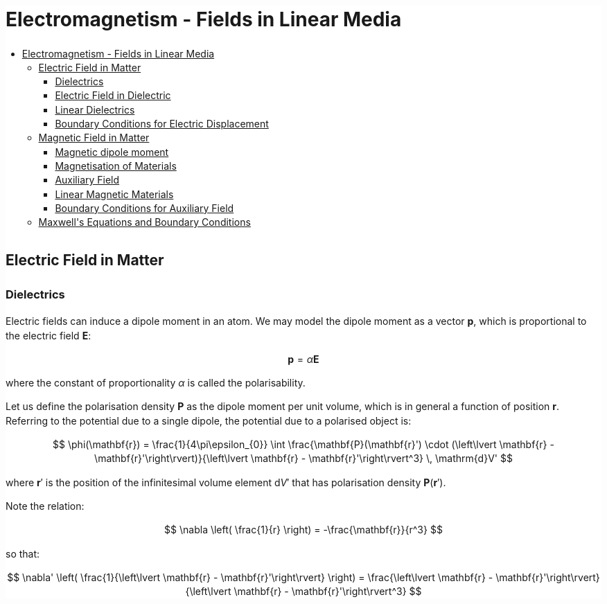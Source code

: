 # Electromagnetism - Fields in Linear Media

- [Electromagnetism - Fields in Linear Media](#electromagnetism---fields-in-linear-media)
    - [Electric Field in Matter](#electric-field-in-matter)
        - [Dielectrics](#dielectrics)
        - [Electric Field in Dielectric](#electric-field-in-dielectric)
        - [Linear Dielectrics](#linear-dielectrics)
        - [Boundary Conditions for Electric Displacement](#boundary-conditions-for-electric-displacement)
    - [Magnetic Field in Matter](#magnetic-field-in-matter)
        - [Magnetic dipole moment](#magnetic-dipole-moment)
        - [Magnetisation of Materials](#magnetisation-of-materials)
        - [Auxiliary Field](#auxiliary-field)
        - [Linear Magnetic Materials](#linear-magnetic-materials)
        - [Boundary Conditions for Auxiliary Field](#boundary-conditions-for-auxiliary-field)
    - [Maxwell's Equations and Boundary Conditions](#maxwells-equations-and-boundary-conditions)

## Electric Field in Matter

### Dielectrics

Electric fields can induce a dipole moment in an atom. We may model the dipole moment as a vector $\mathbf{p}$, which is proportional to the electric field $\mathbf{E}$:

$$
\mathbf{p} = \alpha \mathbf{E}
$$

where the constant of proportionality $\alpha$ is called the polarisability.

Let us define the polarisation density $\mathbf{P}$ as the dipole moment per unit volume, which is in general a function of position $\mathbf{r}$. Referring to the potential due to a single dipole, the potential due to a polarised object is:

$$
\phi(\mathbf{r}) = \frac{1}{4\pi\epsilon_{0}} \int \frac{\mathbf{P}(\mathbf{r}') \cdot (\left\lvert \mathbf{r} - \mathbf{r}'\right\rvert)}{\left\lvert \mathbf{r} - \mathbf{r}'\right\rvert^3} \, \mathrm{d}V'
$$

where $\mathbf{r}'$ is the position of the infinitesimal volume element $\mathrm{d}V'$ that has polarisation density $\mathbf{P}(\mathbf{r}')$.

Note the relation:

$$
\nabla \left( \frac{1}{r} \right) = -\frac{\mathbf{r}}{r^3}
$$

so that:

$$
\nabla' \left( \frac{1}{\left\lvert \mathbf{r} - \mathbf{r}'\right\rvert} \right) = \frac{\left\lvert \mathbf{r} - \mathbf{r}'\right\rvert}{\left\lvert \mathbf{r} - \mathbf{r}'\right\rvert^3}
$$
